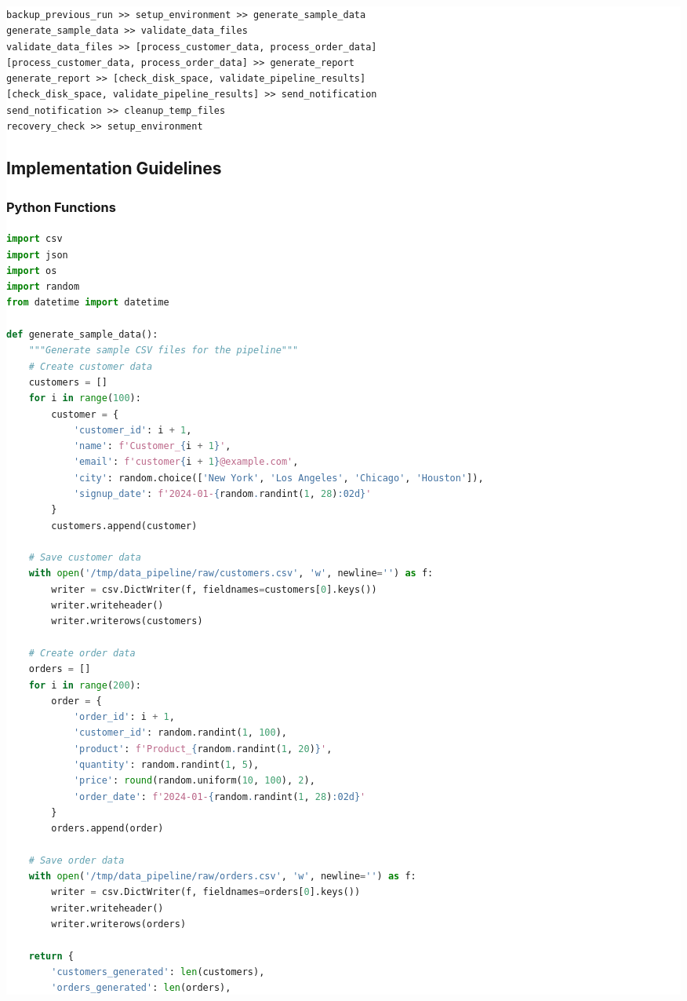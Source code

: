 ```
backup_previous_run >> setup_environment >> generate_sample_data
generate_sample_data >> validate_data_files
validate_data_files >> [process_customer_data, process_order_data]
[process_customer_data, process_order_data] >> generate_report
generate_report >> [check_disk_space, validate_pipeline_results]
[check_disk_space, validate_pipeline_results] >> send_notification
send_notification >> cleanup_temp_files
recovery_check >> setup_environment
```

## Implementation Guidelines

### Python Functions

```python
import csv
import json
import os
import random
from datetime import datetime

def generate_sample_data():
    """Generate sample CSV files for the pipeline"""
    # Create customer data
    customers = []
    for i in range(100):
        customer = {
            'customer_id': i + 1,
            'name': f'Customer_{i + 1}',
            'email': f'customer{i + 1}@example.com',
            'city': random.choice(['New York', 'Los Angeles', 'Chicago', 'Houston']),
            'signup_date': f'2024-01-{random.randint(1, 28):02d}'
        }
        customers.append(customer)

    # Save customer data
    with open('/tmp/data_pipeline/raw/customers.csv', 'w', newline='') as f:
        writer = csv.DictWriter(f, fieldnames=customers[0].keys())
        writer.writeheader()
        writer.writerows(customers)

    # Create order data
    orders = []
    for i in range(200):
        order = {
            'order_id': i + 1,
            'customer_id': random.randint(1, 100),
            'product': f'Product_{random.randint(1, 20)}',
            'quantity': random.randint(1, 5),
            'price': round(random.uniform(10, 100), 2),
            'order_date': f'2024-01-{random.randint(1, 28):02d}'
        }
        orders.append(order)

    # Save order data
    with open('/tmp/data_pipeline/raw/orders.csv', 'w', newline='') as f:
        writer = csv.DictWriter(f, fieldnames=orders[0].keys())
        writer.writeheader()
        writer.writerows(orders)

    return {
        'customers_generated': len(customers),
        'orders_generated': len(orders),
```